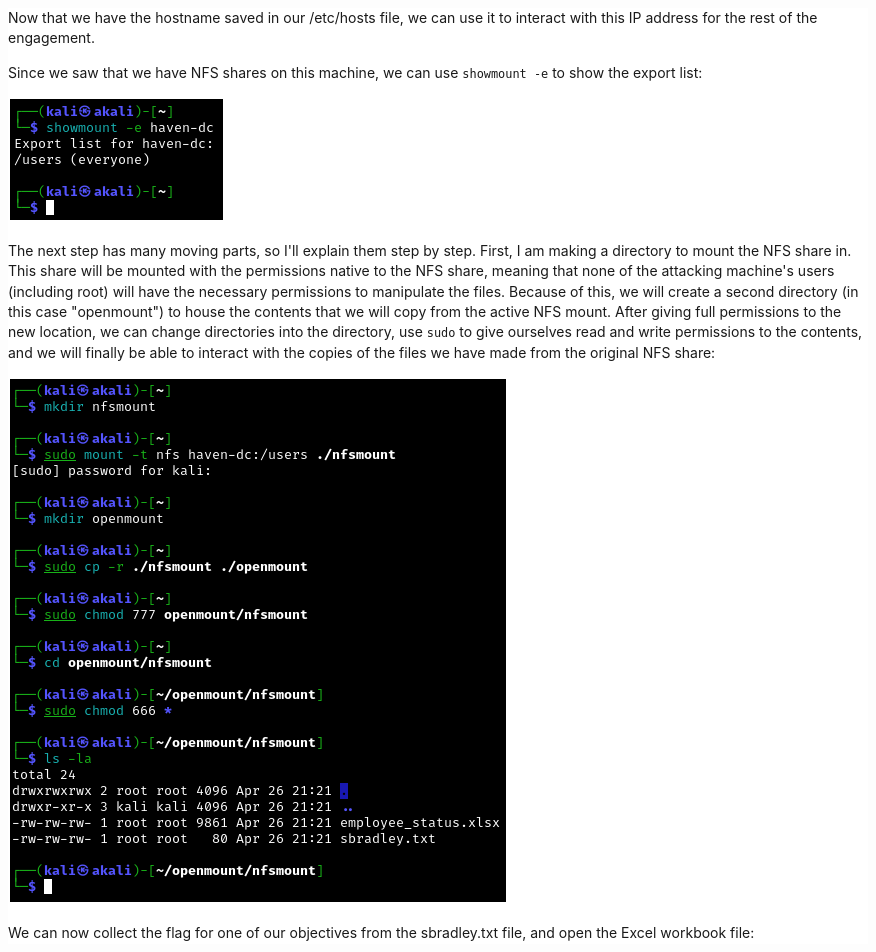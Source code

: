 Now that we have the hostname saved in our /etc/hosts file, we can use it to interact with this IP address for the rest of the engagement.

Since we saw that we have NFS shares on this machine, we can use `showmount -e` to show the export list:

![](./screenshots/showmount.png)

The next step has many moving parts, so I'll explain them step by step. First, I am making a directory to mount the NFS share in. This share will be mounted with the permissions native to the NFS share, meaning that none of the attacking machine's users (including root) will have the necessary permissions to manipulate the files. Because of this, we will create a second directory (in this case "openmount") to house the contents that we will copy from the active NFS mount. After giving full permissions to the new location, we can change directories into the directory, use `sudo` to give ourselves read and write permissions to the contents, and we will finally be able to interact with the copies of the files we have made from the original NFS share:

![](./screenshots/mountperms.png)

We can now collect the flag for one of our objectives from the sbradley.txt file, and open the Excel workbook file:
